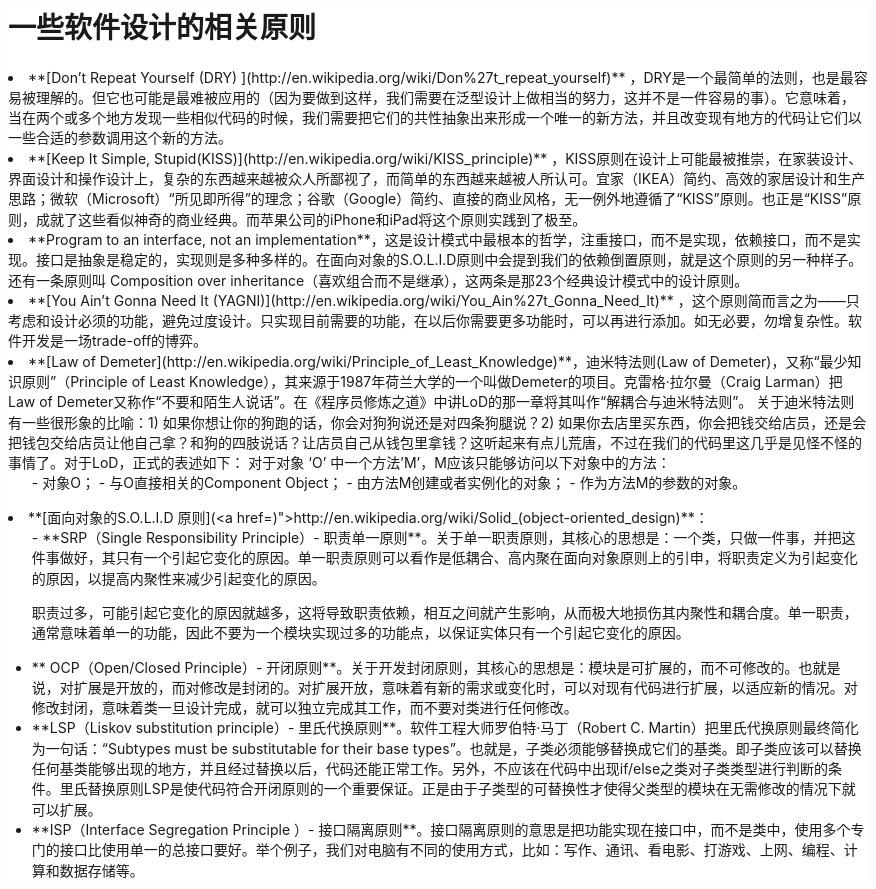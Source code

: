 # 一些软件设计的相关原则

<li>
**[Don’t Repeat Yourself (DRY) ](http://en.wikipedia.org/wiki/Don%27t_repeat_yourself)** ，DRY是一个最简单的法则，也是最容易被理解的。但它也可能是最难被应用的（因为要做到这样，我们需要在泛型设计上做相当的努力，这并不是一件容易的事）。它意味着，当在两个或多个地方发现一些相似代码的时候，我们需要把它们的共性抽象出来形成一个唯一的新方法，并且改变现有地方的代码让它们以一些合适的参数调用这个新的方法。
</li>
<li>
**[Keep It Simple, Stupid(KISS)](http://en.wikipedia.org/wiki/KISS_principle)** ，KISS原则在设计上可能最被推崇，在家装设计、界面设计和操作设计上，复杂的东西越来越被众人所鄙视了，而简单的东西越来越被人所认可。宜家（IKEA）简约、高效的家居设计和生产思路；微软（Microsoft）“所见即所得”的理念；谷歌（Google）简约、直接的商业风格，无一例外地遵循了“KISS”原则。也正是“KISS”原则，成就了这些看似神奇的商业经典。而苹果公司的iPhone和iPad将这个原则实践到了极至。
</li>
<li>
**Program to an interface, not an implementation**，这是设计模式中最根本的哲学，注重接口，而不是实现，依赖接口，而不是实现。接口是抽象是稳定的，实现则是多种多样的。在面向对象的S.O.L.I.D原则中会提到我们的依赖倒置原则，就是这个原则的另一种样子。还有一条原则叫 Composition over inheritance（喜欢组合而不是继承），这两条是那23个经典设计模式中的设计原则。
</li>
<li>
**[You Ain’t Gonna Need It (YAGNI)](http://en.wikipedia.org/wiki/You_Ain%27t_Gonna_Need_It)** ，这个原则简而言之为——只考虑和设计必须的功能，避免过度设计。只实现目前需要的功能，在以后你需要更多功能时，可以再进行添加。如无必要，勿增复杂性。软件开发是一场trade-off的博弈。
</li>
<li>
**[Law of Demeter](http://en.wikipedia.org/wiki/Principle_of_Least_Knowledge)**，迪米特法则(Law of Demeter)，又称“最少知识原则”（Principle of Least Knowledge），其来源于1987年荷兰大学的一个叫做Demeter的项目。克雷格·拉尔曼（Craig Larman）把Law of Demeter又称作“不要和陌生人说话”。在《程序员修炼之道》中讲LoD的那一章将其叫作“解耦合与迪米特法则”。
关于迪米特法则有一些很形象的比喻：1) 如果你想让你的狗跑的话，你会对狗狗说还是对四条狗腿说？2) 如果你去店里买东西，你会把钱交给店员，还是会把钱包交给店员让他自己拿？和狗的四肢说话？让店员自己从钱包里拿钱？这听起来有点儿荒唐，不过在我们的代码里这几乎是见怪不怪的事情了。对于LoD，正式的表述如下：
对于对象 ‘O’ 中一个方法’M’，M应该只能够访问以下对象中的方法：
<ol>
- 对象O；
- 与O直接相关的Component Object；
- 由方法M创建或者实例化的对象；
- 作为方法M的参数的对象。
</ol>
</li>
<li>
**[面向对象的S.O.L.I.D 原则](&lt;a href=)"&gt;http://en.wikipedia.org/wiki/Solid_(object-oriented_design)**：
<ul>
- **SRP（Single Responsibility Principle）- 职责单一原则**。关于单一职责原则，其核心的思想是：一个类，只做一件事，并把这件事做好，其只有一个引起它变化的原因。单一职责原则可以看作是低耦合、高内聚在面向对象原则上的引申，将职责定义为引起变化的原因，以提高内聚性来减少引起变化的原因。

职责过多，可能引起它变化的原因就越多，这将导致职责依赖，相互之间就产生影响，从而极大地损伤其内聚性和耦合度。单一职责，通常意味着单一的功能，因此不要为一个模块实现过多的功能点，以保证实体只有一个引起它变化的原因。

<li>
** OCP（Open/Closed Principle）- 开闭原则**。关于开发封闭原则，其核心的思想是：模块是可扩展的，而不可修改的。也就是说，对扩展是开放的，而对修改是封闭的。对扩展开放，意味着有新的需求或变化时，可以对现有代码进行扩展，以适应新的情况。对修改封闭，意味着类一旦设计完成，就可以独立完成其工作，而不要对类进行任何修改。
</li>
<li>
**LSP（Liskov substitution principle）- 里氏代换原则**。软件工程大师罗伯特·马丁（Robert C. Martin）把里氏代换原则最终简化为一句话：“Subtypes must be substitutable for their base types”。也就是，子类必须能够替换成它们的基类。即子类应该可以替换任何基类能够出现的地方，并且经过替换以后，代码还能正常工作。另外，不应该在代码中出现if/else之类对子类类型进行判断的条件。里氏替换原则LSP是使代码符合开闭原则的一个重要保证。正是由于子类型的可替换性才使得父类型的模块在无需修改的情况下就可以扩展。
</li>
<li>
**ISP（Interface Segregation Principle ）- 接口隔离原则**。接口隔离原则的意思是把功能实现在接口中，而不是类中，使用多个专门的接口比使用单一的总接口要好。举个例子，我们对电脑有不同的使用方式，比如：写作、通讯、看电影、打游戏、上网、编程、计算和数据存储等。
</li>

